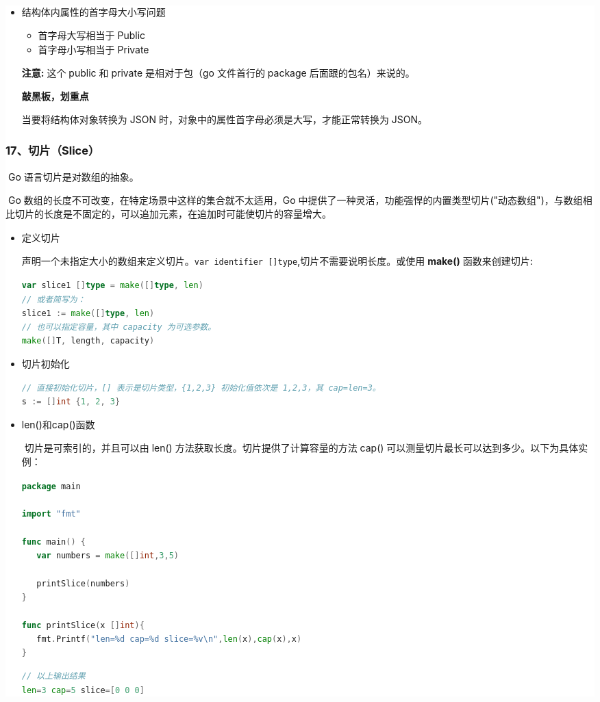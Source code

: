 - 结构体内属性的首字母大小写问题

  - 首字母大写相当于 Public
  - 首字母小写相当于 Private

  **注意:** 这个 public 和 private 是相对于包（go 文件首行的 package 后面跟的包名）来说的。

  **敲黑板，划重点**

  当要将结构体对象转换为 JSON 时，对象中的属性首字母必须是大写，才能正常转换为 JSON。

### 17、切片（Slice）

​	Go 语言切片是对数组的抽象。

​	Go 数组的长度不可改变，在特定场景中这样的集合就不太适用，Go 中提供了一种灵活，功能强悍的内置类型切片("动态数组")，与数组相比切片的长度是不固定的，可以追加元素，在追加时可能使切片的容量增大。

- 定义切片

  声明一个未指定大小的数组来定义切片。`var identifier []type`,切片不需要说明长度。或使用 **make()** 函数来创建切片:

  ```go
  var slice1 []type = make([]type, len)
  // 或者简写为：
  slice1 := make([]type, len)
  // 也可以指定容量，其中 capacity 为可选参数。
  make([]T, length, capacity)
  ```

- 切片初始化

  ```go
  // 直接初始化切片，[] 表示是切片类型，{1,2,3} 初始化值依次是 1,2,3，其 cap=len=3。
  s := []int {1, 2, 3}
  ```

- len()和cap()函数

  ​	切片是可索引的，并且可以由 len() 方法获取长度。切片提供了计算容量的方法 cap() 可以测量切片最长可以达到多少。以下为具体实例：

  ```go
  package main
  
  import "fmt"
  
  func main() {
     var numbers = make([]int,3,5)
  
     printSlice(numbers)
  }
  
  func printSlice(x []int){
     fmt.Printf("len=%d cap=%d slice=%v\n",len(x),cap(x),x)
  }
  ```

  ```go
  // 以上输出结果
  len=3 cap=5 slice=[0 0 0]
  ```

